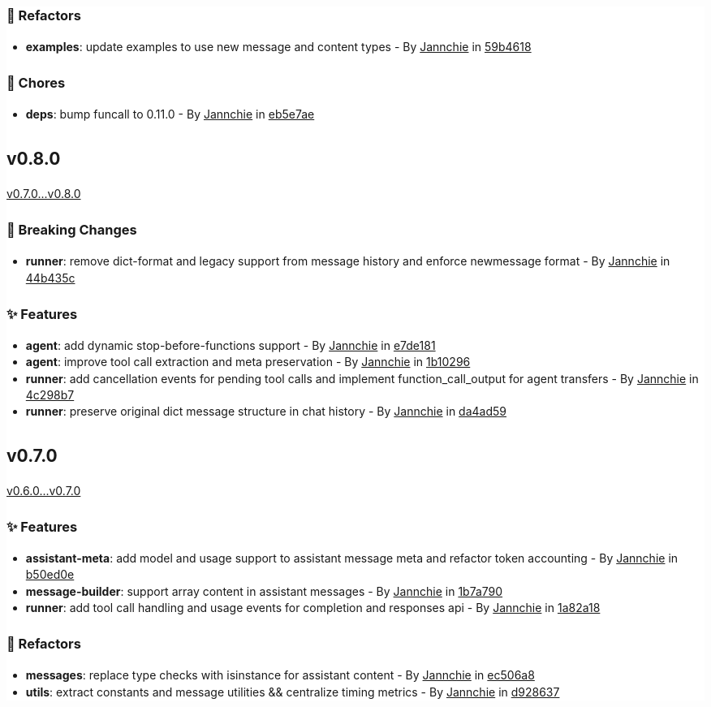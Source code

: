 ### :art: Refactors

- **examples**: update examples to use new message and content types - By [Jannchie](mailto:jannchie@gmail.com) in [59b4618](https://github.com/Jannchie/lite-agent/commit/59b4618)

### :wrench: Chores

- **deps**: bump funcall to 0.11.0 - By [Jannchie](mailto:jannchie@gmail.com) in [eb5e7ae](https://github.com/Jannchie/lite-agent/commit/eb5e7ae)

## v0.8.0

[v0.7.0...v0.8.0](https://github.com/Jannchie/lite-agent/compare/v0.7.0...v0.8.0)

### :rocket: Breaking Changes

- **runner**: remove dict-format and legacy support from message history and enforce newmessage format - By [Jannchie](mailto:jannchie@gmail.com) in [44b435c](https://github.com/Jannchie/lite-agent/commit/44b435c)

### :sparkles: Features

- **agent**: add dynamic stop-before-functions support - By [Jannchie](mailto:jannchie@gmail.com) in [e7de181](https://github.com/Jannchie/lite-agent/commit/e7de181)
- **agent**: improve tool call extraction and meta preservation - By [Jannchie](mailto:jannchie@gmail.com) in [1b10296](https://github.com/Jannchie/lite-agent/commit/1b10296)
- **runner**: add cancellation events for pending tool calls and implement function_call_output for agent transfers - By [Jannchie](mailto:jannchie@gmail.com) in [4c298b7](https://github.com/Jannchie/lite-agent/commit/4c298b7)
- **runner**: preserve original dict message structure in chat history - By [Jannchie](mailto:jannchie@gmail.com) in [da4ad59](https://github.com/Jannchie/lite-agent/commit/da4ad59)

## v0.7.0

[v0.6.0...v0.7.0](https://github.com/Jannchie/lite-agent/compare/v0.6.0...v0.7.0)

### :sparkles: Features

- **assistant-meta**: add model and usage support to assistant message meta and refactor token accounting - By [Jannchie](mailto:jannchie@gmail.com) in [b50ed0e](https://github.com/Jannchie/lite-agent/commit/b50ed0e)
- **message-builder**: support array content in assistant messages - By [Jannchie](mailto:jannchie@gmail.com) in [1b7a790](https://github.com/Jannchie/lite-agent/commit/1b7a790)
- **runner**: add tool call handling and usage events for completion and responses api - By [Jannchie](mailto:jannchie@gmail.com) in [1a82a18](https://github.com/Jannchie/lite-agent/commit/1a82a18)

### :art: Refactors

- **messages**: replace type checks with isinstance for assistant content - By [Jannchie](mailto:jannchie@gmail.com) in [ec506a8](https://github.com/Jannchie/lite-agent/commit/ec506a8)
- **utils**: extract constants and message utilities && centralize timing metrics - By [Jannchie](mailto:jannchie@gmail.com) in [d928637](https://github.com/Jannchie/lite-agent/commit/d928637)
